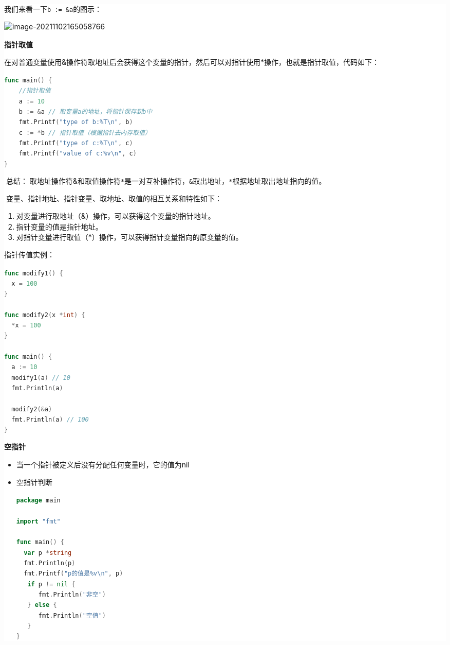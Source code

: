 我们来看一下`b := &a`的图示：

![image-20211102165058766](https://tva1.sinaimg.cn/large/008i3skNgy1gw0wlf1k4uj310q0eawf5.jpg)

**指针取值**

​	在对普通变量使用&操作符取地址后会获得这个变量的指针，然后可以对指针使用*操作，也就是指针取值，代码如下：

```go
func main() {
  	//指针取值
    a := 10
    b := &a // 取变量a的地址，将指针保存到b中
    fmt.Printf("type of b:%T\n", b)
    c := *b // 指针取值（根据指针去内存取值）
    fmt.Printf("type of c:%T\n", c)
    fmt.Printf("value of c:%v\n", c)
}
```

​	总结： 取地址操作符&和取值操作符`*`是一对互补操作符，`&`取出地址，`*`根据地址取出地址指向的值。

​	变量、指针地址、指针变量、取地址、取值的相互关系和特性如下：

1. 对变量进行取地址（&）操作，可以获得这个变量的指针地址。
2. 指针变量的值是指针地址。
3. 对指针变量进行取值（*）操作，可以获得指针变量指向的原变量的值。

指针传值实例：

```go
func modify1() {
  x = 100
}

func modify2(x *int) {
  *x = 100
}

func main() {
  a := 10
  modify1(a) // 10
  fmt.Println(a)
  
  modify2(&a)
  fmt.Println(a) // 100
}
```

**空指针**

- 当一个指针被定义后没有分配任何变量时，它的值为nil

- 空指针判断

  ```go
  package main
  
  import "fmt"
  
  func main() {
    var p *string
    fmt.Println(p)
    fmt.Printf("p的值是%v\n", p)
     if p != nil {
        fmt.Println("非空")
     } else {
        fmt.Println("空值")
     }
  }
  ```